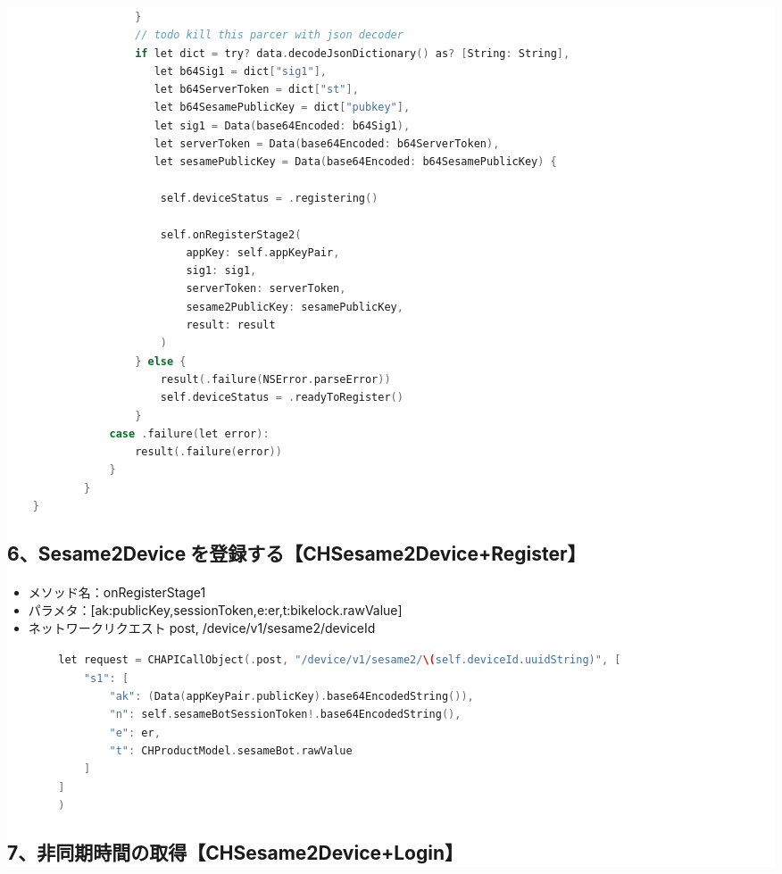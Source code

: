 ```c
                    }
                    // todo kill this parcer with json decoder
                    if let dict = try? data.decodeJsonDictionary() as? [String: String],
                       let b64Sig1 = dict["sig1"],
                       let b64ServerToken = dict["st"],
                       let b64SesamePublicKey = dict["pubkey"],
                       let sig1 = Data(base64Encoded: b64Sig1),
                       let serverToken = Data(base64Encoded: b64ServerToken),
                       let sesamePublicKey = Data(base64Encoded: b64SesamePublicKey) {

                        self.deviceStatus = .registering()

                        self.onRegisterStage2(
                            appKey: self.appKeyPair,
                            sig1: sig1,
                            serverToken: serverToken,
                            sesame2PublicKey: sesamePublicKey,
                            result: result
                        )
                    } else {
                        result(.failure(NSError.parseError))
                        self.deviceStatus = .readyToRegister()
                    }
                case .failure(let error):
                    result(.failure(error))
                }
            }
    }

```

## 6、Sesame2Device を登録する【CHSesame2Device+Register】

- メソッド名：onRegisterStage1
- パラメタ：[ak:publicKey,sessionToken,e:er,t:bikelock.rawValue]
- ネットワークリクエスト post, /device/v1/sesame2/deviceId

```c
        let request = CHAPICallObject(.post, "/device/v1/sesame2/\(self.deviceId.uuidString)", [
            "s1": [
                "ak": (Data(appKeyPair.publicKey).base64EncodedString()),
                "n": self.sesameBotSessionToken!.base64EncodedString(),
                "e": er,
                "t": CHProductModel.sesameBot.rawValue
            ]
        ]
        )

```

## 7、非同期時間の取得【CHSesame2Device+Login】
